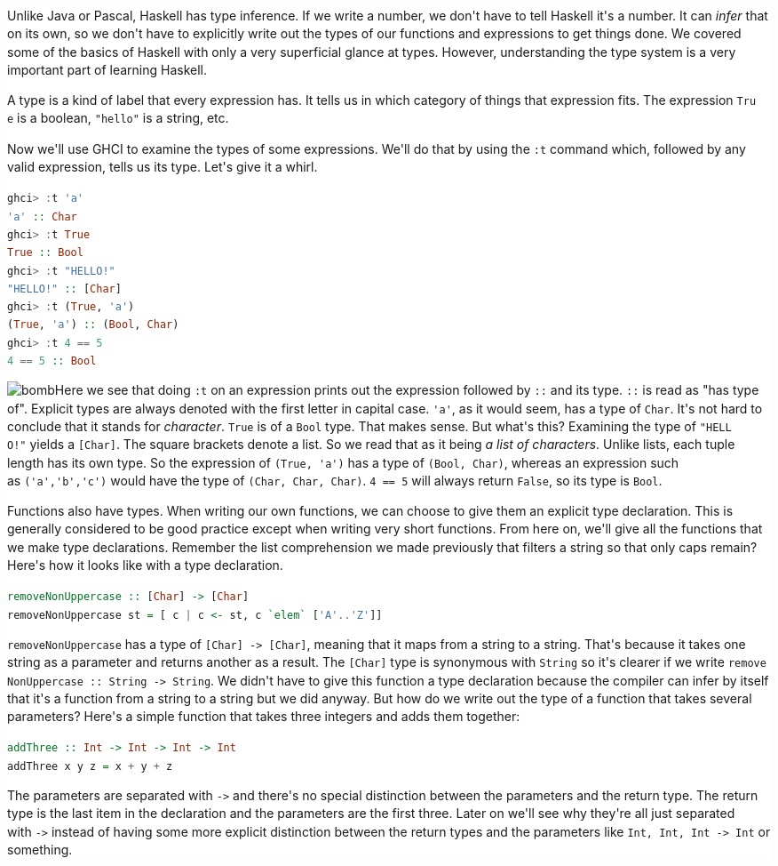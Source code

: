 Unlike Java or Pascal, Haskell has type inference. If we write a number, we don't have to tell Haskell it's a number. It can _infer_ that on its own, so we don't have to explicitly write out the types of our functions and expressions to get things done. We covered some of the basics of Haskell with only a very superficial glance at types. However, understanding the type system is a very important part of learning Haskell.

A type is a kind of label that every expression has. It tells us in which category of things that expression fits. The expression `True` is a boolean, `"hello"` is a string, etc.

Now we'll use GHCI to examine the types of some expressions. We'll do that by using the `:t` command which, followed by any valid expression, tells us its type. Let's give it a whirl.

```haskell
ghci> :t 'a'
'a' :: Char
ghci> :t True
True :: Bool
ghci> :t "HELLO!"
"HELLO!" :: [Char]
ghci> :t (True, 'a')
(True, 'a') :: (Bool, Char)
ghci> :t 4 == 5
4 == 5 :: Bool
```

![bomb](http://s3.amazonaws.com/lyah/bomb.png)Here we see that doing `:t` on an expression prints out the expression followed by `::` and its type. `::` is read as "has type of". Explicit types are always denoted with the first letter in capital case. `'a'`, as it would seem, has a type of `Char`. It's not hard to conclude that it stands for _character_. `True` is of a `Bool` type. That makes sense. But what's this? Examining the type of `"HELLO!"` yields a `[Char]`. The square brackets denote a list. So we read that as it being _a list of characters_. Unlike lists, each tuple length has its own type. So the expression of `(True, 'a')` has a type of `(Bool, Char)`, whereas an expression such as `('a','b','c')` would have the type of `(Char, Char, Char)`. `4 == 5` will always return `False`, so its type is `Bool`.

Functions also have types. When writing our own functions, we can choose to give them an explicit type declaration. This is generally considered to be good practice except when writing very short functions. From here on, we'll give all the functions that we make type declarations. Remember the list comprehension we made previously that filters a string so that only caps remain? Here's how it looks like with a type declaration.

```haskell
removeNonUppercase :: [Char] -> [Char]
removeNonUppercase st = [ c | c <- st, c `elem` ['A'..'Z']] 
```

`removeNonUppercase` has a type of `[Char] -> [Char]`, meaning that it maps from a string to a string. That's because it takes one string as a parameter and returns another as a result. The `[Char]` type is synonymous with `String` so it's clearer if we write `removeNonUppercase :: String -> String`. We didn't have to give this function a type declaration because the compiler can infer by itself that it's a function from a string to a string but we did anyway. But how do we write out the type of a function that takes several parameters? Here's a simple function that takes three integers and adds them together:

```haskell
addThree :: Int -> Int -> Int -> Int
addThree x y z = x + y + z
```

The parameters are separated with `->` and there's no special distinction between the parameters and the return type. The return type is the last item in the declaration and the parameters are the first three. Later on we'll see why they're all just separated with `->` instead of having some more explicit distinction between the return types and the parameters like `Int, Int, Int -> Int` or something.
